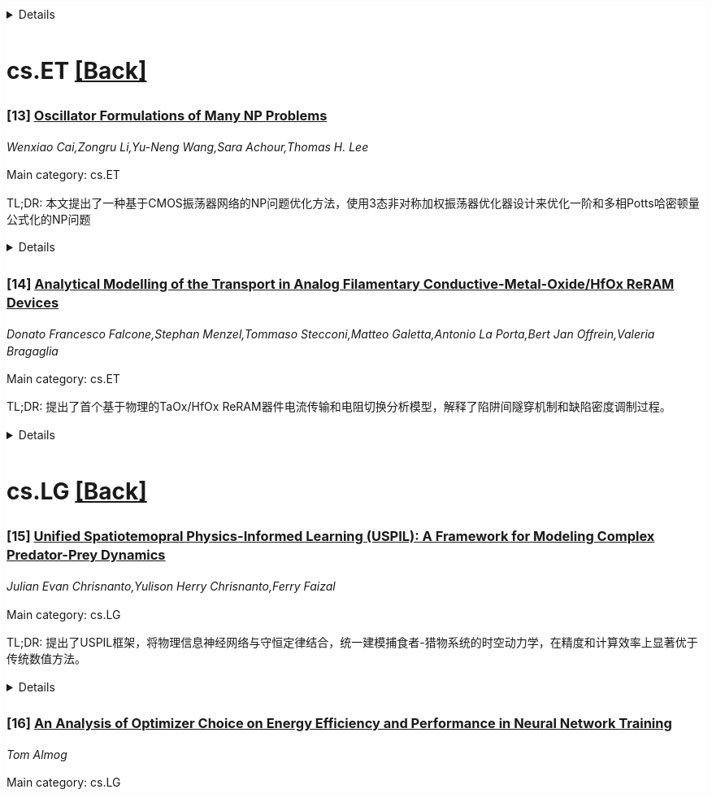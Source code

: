 
<details><summary>Details</summary></details>


<div id='cs.ET'></div>

# cs.ET [[Back]](#toc)

### [13] [Oscillator Formulations of Many NP Problems](https://arxiv.org/abs/2509.13560)
*Wenxiao Cai,Zongru Li,Yu-Neng Wang,Sara Achour,Thomas H. Lee*

Main category: cs.ET

TL;DR: 本文提出了一种基于CMOS振荡器网络的NP问题优化方法，使用3态非对称加权振荡器优化器设计来优化一阶和多相Potts哈密顿量公式化的NP问题


<details><summary>Details</summary></details>


### [14] [Analytical Modelling of the Transport in Analog Filamentary Conductive-Metal-Oxide/HfOx ReRAM Devices](https://arxiv.org/abs/2509.13964)
*Donato Francesco Falcone,Stephan Menzel,Tommaso Stecconi,Matteo Galetta,Antonio La Porta,Bert Jan Offrein,Valeria Bragaglia*

Main category: cs.ET

TL;DR: 提出了首个基于物理的TaOx/HfOx ReRAM器件电流传输和电阻切换分析模型，解释了陷阱间隧穿机制和缺陷密度调制过程。


<details><summary>Details</summary></details>


<div id='cs.LG'></div>

# cs.LG [[Back]](#toc)

### [15] [Unified Spatiotemopral Physics-Informed Learning (USPIL): A Framework for Modeling Complex Predator-Prey Dynamics](https://arxiv.org/abs/2509.13425)
*Julian Evan Chrisnanto,Yulison Herry Chrisnanto,Ferry Faizal*

Main category: cs.LG

TL;DR: 提出了USPIL框架，将物理信息神经网络与守恒定律结合，统一建模捕食者-猎物系统的时空动力学，在精度和计算效率上显著优于传统数值方法。


<details><summary>Details</summary></details>


### [16] [An Analysis of Optimizer Choice on Energy Efficiency and Performance in Neural Network Training](https://arxiv.org/abs/2509.13516)
*Tom Almog*

Main category: cs.LG
